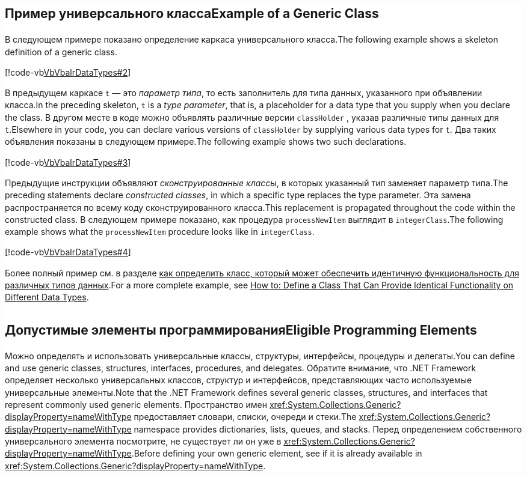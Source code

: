 ## <a name="example-of-a-generic-class"></a><span data-ttu-id="32c3a-119">Пример универсального класса</span><span class="sxs-lookup"><span data-stu-id="32c3a-119">Example of a Generic Class</span></span>  
 <span data-ttu-id="32c3a-120">В следующем примере показано определение каркаса универсального класса.</span><span class="sxs-lookup"><span data-stu-id="32c3a-120">The following example shows a skeleton definition of a generic class.</span></span>  
  
 [!code-vb[VbVbalrDataTypes#2](~/samples/snippets/visualbasic/VS_Snippets_VBCSharp/VbVbalrDataTypes/VB/Class1.vb#2)]  
  
 <span data-ttu-id="32c3a-121">В предыдущем каркасе `t` — это *параметр типа*, то есть заполнитель для типа данных, указанного при объявлении класса.</span><span class="sxs-lookup"><span data-stu-id="32c3a-121">In the preceding skeleton, `t` is a *type parameter*, that is, a placeholder for a data type that you supply when you declare the class.</span></span> <span data-ttu-id="32c3a-122">В другом месте в коде можно объявлять различные версии `classHolder` , указав различные типы данных для `t`.</span><span class="sxs-lookup"><span data-stu-id="32c3a-122">Elsewhere in your code, you can declare various versions of `classHolder` by supplying various data types for `t`.</span></span> <span data-ttu-id="32c3a-123">Два таких объявления показаны в следующем примере.</span><span class="sxs-lookup"><span data-stu-id="32c3a-123">The following example shows two such declarations.</span></span>  
  
 [!code-vb[VbVbalrDataTypes#3](~/samples/snippets/visualbasic/VS_Snippets_VBCSharp/VbVbalrDataTypes/VB/Class1.vb#3)]  
  
 <span data-ttu-id="32c3a-124">Предыдущие инструкции объявляют *сконструированные классы*, в которых указанный тип заменяет параметр типа.</span><span class="sxs-lookup"><span data-stu-id="32c3a-124">The preceding statements declare *constructed classes*, in which a specific type replaces the type parameter.</span></span> <span data-ttu-id="32c3a-125">Эта замена распространяется по всему коду сконструированного класса.</span><span class="sxs-lookup"><span data-stu-id="32c3a-125">This replacement is propagated throughout the code within the constructed class.</span></span> <span data-ttu-id="32c3a-126">В следующем примере показано, как процедура `processNewItem` выглядит в `integerClass`.</span><span class="sxs-lookup"><span data-stu-id="32c3a-126">The following example shows what the `processNewItem` procedure looks like in `integerClass`.</span></span>  
  
 [!code-vb[VbVbalrDataTypes#4](~/samples/snippets/visualbasic/VS_Snippets_VBCSharp/VbVbalrDataTypes/VB/Class1.vb#4)]  
  
 <span data-ttu-id="32c3a-127">Более полный пример см. в разделе [как определить класс, который может обеспечить идентичную функциональность для различных типов данных](how-to-define-a-class-that-can-provide-identical-functionality.md).</span><span class="sxs-lookup"><span data-stu-id="32c3a-127">For a more complete example, see [How to: Define a Class That Can Provide Identical Functionality on Different Data Types](how-to-define-a-class-that-can-provide-identical-functionality.md).</span></span>  
  
## <a name="eligible-programming-elements"></a><span data-ttu-id="32c3a-128">Допустимые элементы программирования</span><span class="sxs-lookup"><span data-stu-id="32c3a-128">Eligible Programming Elements</span></span>  
 <span data-ttu-id="32c3a-129">Можно определять и использовать универсальные классы, структуры, интерфейсы, процедуры и делегаты.</span><span class="sxs-lookup"><span data-stu-id="32c3a-129">You can define and use generic classes, structures, interfaces, procedures, and delegates.</span></span> <span data-ttu-id="32c3a-130">Обратите внимание, что .NET Framework определяет несколько универсальных классов, структур и интерфейсов, представляющих часто используемые универсальные элементы.</span><span class="sxs-lookup"><span data-stu-id="32c3a-130">Note that the .NET Framework defines several generic classes, structures, and interfaces that represent commonly used generic elements.</span></span> <span data-ttu-id="32c3a-131">Пространство имен <xref:System.Collections.Generic?displayProperty=nameWithType> предоставляет словари, списки, очереди и стеки.</span><span class="sxs-lookup"><span data-stu-id="32c3a-131">The <xref:System.Collections.Generic?displayProperty=nameWithType> namespace provides dictionaries, lists, queues, and stacks.</span></span> <span data-ttu-id="32c3a-132">Перед определением собственного универсального элемента посмотрите, не существует ли он уже в <xref:System.Collections.Generic?displayProperty=nameWithType>.</span><span class="sxs-lookup"><span data-stu-id="32c3a-132">Before defining your own generic element, see if it is already available in <xref:System.Collections.Generic?displayProperty=nameWithType>.</span></span>  
  